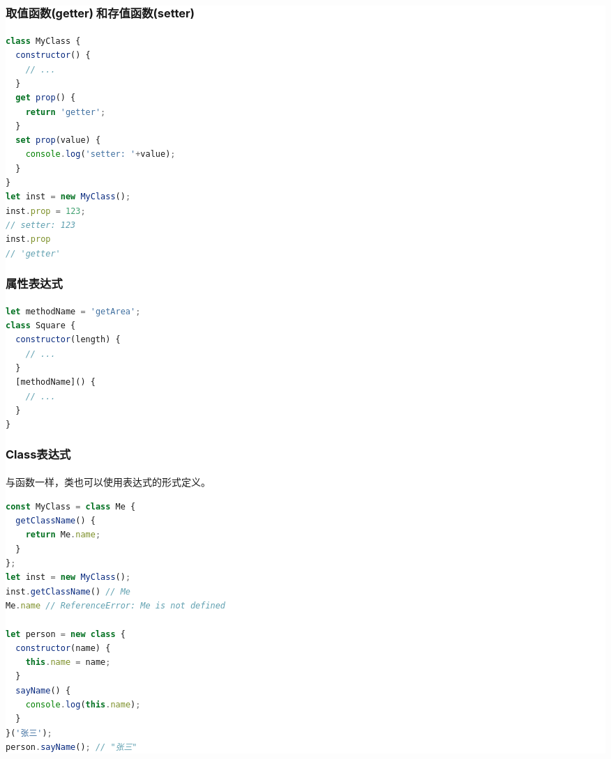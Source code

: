 ### 取值函数(getter) 和存值函数(setter)
```js
class MyClass {
  constructor() {
    // ...
  }
  get prop() {
    return 'getter';
  }
  set prop(value) {
    console.log('setter: '+value);
  }
}
let inst = new MyClass();
inst.prop = 123;
// setter: 123
inst.prop
// 'getter'
```

### 属性表达式
```js
let methodName = 'getArea';
class Square {
  constructor(length) {
    // ...
  }
  [methodName]() {
    // ...
  }
}
```
### Class表达式
与函数一样，类也可以使用表达式的形式定义。
```js
const MyClass = class Me {
  getClassName() {
    return Me.name;
  }
};
let inst = new MyClass();
inst.getClassName() // Me
Me.name // ReferenceError: Me is not defined

let person = new class {
  constructor(name) {
    this.name = name;
  }
  sayName() {
    console.log(this.name);
  }
}('张三');
person.sayName(); // "张三"
```
